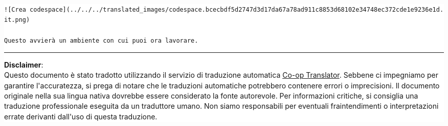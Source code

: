     ![Crea codespace](../../../translated_images/codespace.bcecbdf5d2747d3d17da67a78ad911c8853d68102e34748ec372cde1e9236e1d.it.png)

    Questo avvierà un ambiente con cui puoi ora lavorare.

---

**Disclaimer**:  
Questo documento è stato tradotto utilizzando il servizio di traduzione automatica [Co-op Translator](https://github.com/Azure/co-op-translator). Sebbene ci impegniamo per garantire l'accuratezza, si prega di notare che le traduzioni automatiche potrebbero contenere errori o imprecisioni. Il documento originale nella sua lingua nativa dovrebbe essere considerato la fonte autorevole. Per informazioni critiche, si consiglia una traduzione professionale eseguita da un traduttore umano. Non siamo responsabili per eventuali fraintendimenti o interpretazioni errate derivanti dall'uso di questa traduzione.